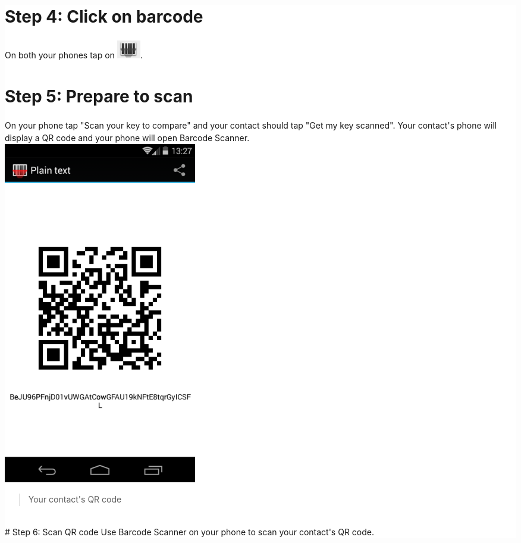 # Step 4: Click on barcode
On both your phones tap on ![](046.png).
<br>
# Step 5: Prepare to scan
On your phone tap "Scan your key to compare" and your contact should tap "Get my key scanned". Your contact's phone will display a QR code and your phone will open Barcode Scanner.
<br>
![14s.png](14s.png)
> Your contact's QR code

<br>
# Step 6: Scan QR code
Use Barcode Scanner on your phone to scan your contact's QR code.
<br>
